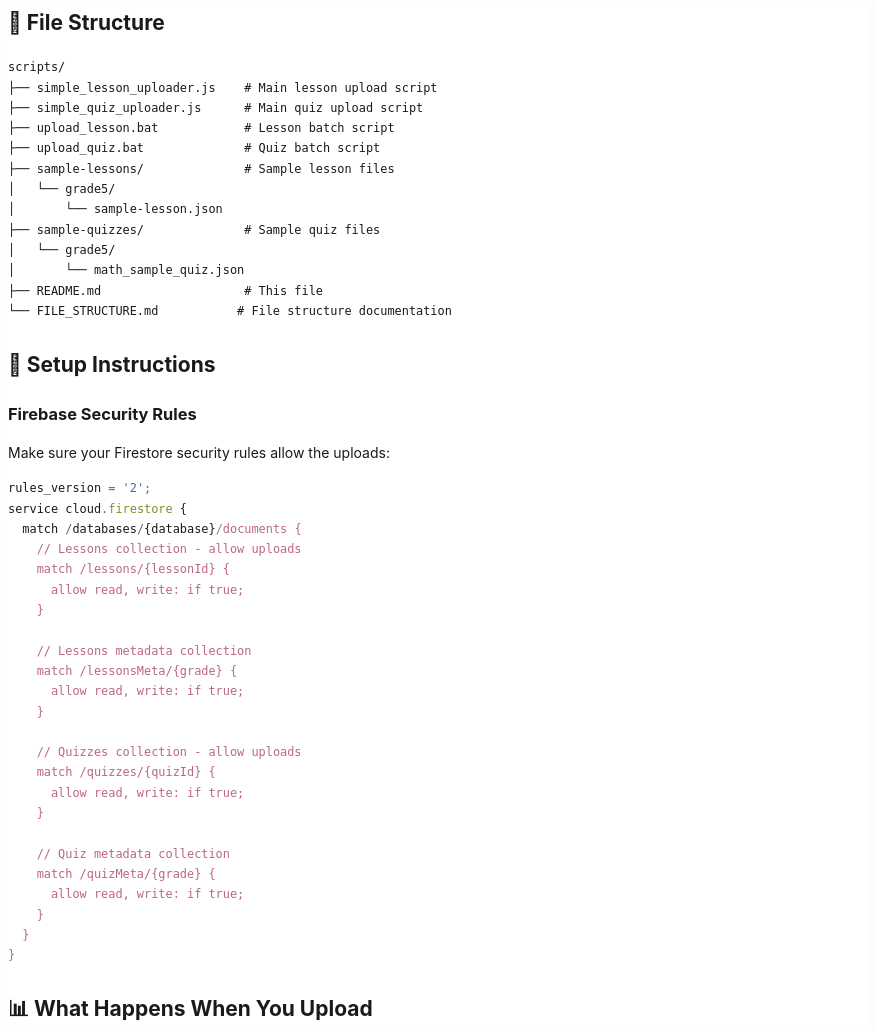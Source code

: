 ## 📁 File Structure

```
scripts/
├── simple_lesson_uploader.js    # Main lesson upload script
├── simple_quiz_uploader.js      # Main quiz upload script
├── upload_lesson.bat            # Lesson batch script
├── upload_quiz.bat              # Quiz batch script
├── sample-lessons/              # Sample lesson files
│   └── grade5/
│       └── sample-lesson.json
├── sample-quizzes/              # Sample quiz files
│   └── grade5/
│       └── math_sample_quiz.json
├── README.md                    # This file
└── FILE_STRUCTURE.md           # File structure documentation
```

## 🔧 Setup Instructions

### Firebase Security Rules

Make sure your Firestore security rules allow the uploads:

```javascript
rules_version = '2';
service cloud.firestore {
  match /databases/{database}/documents {
    // Lessons collection - allow uploads
    match /lessons/{lessonId} {
      allow read, write: if true;
    }
    
    // Lessons metadata collection
    match /lessonsMeta/{grade} {
      allow read, write: if true;
    }
    
    // Quizzes collection - allow uploads
    match /quizzes/{quizId} {
      allow read, write: if true;
    }
    
    // Quiz metadata collection
    match /quizMeta/{grade} {
      allow read, write: if true;
    }
  }
}
```

## 📊 What Happens When You Upload

